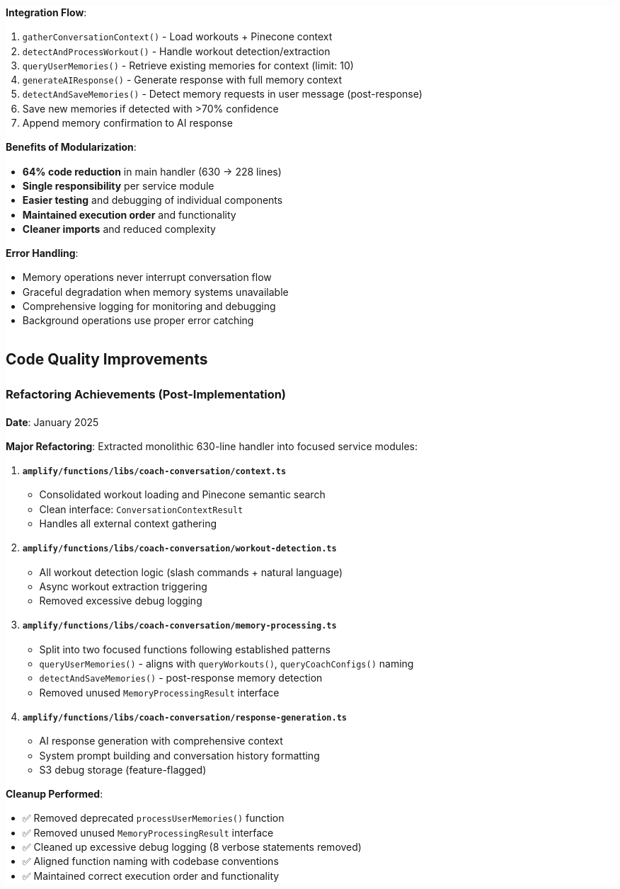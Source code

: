 **Integration Flow**:
1. `gatherConversationContext()` - Load workouts + Pinecone context
2. `detectAndProcessWorkout()` - Handle workout detection/extraction
3. `queryUserMemories()` - Retrieve existing memories for context (limit: 10)
4. `generateAIResponse()` - Generate response with full memory context
5. `detectAndSaveMemories()` - Detect memory requests in user message (post-response)
6. Save new memories if detected with >70% confidence
7. Append memory confirmation to AI response

**Benefits of Modularization**:
- **64% code reduction** in main handler (630 → 228 lines)
- **Single responsibility** per service module
- **Easier testing** and debugging of individual components
- **Maintained execution order** and functionality
- **Cleaner imports** and reduced complexity

**Error Handling**:
- Memory operations never interrupt conversation flow
- Graceful degradation when memory systems unavailable
- Comprehensive logging for monitoring and debugging
- Background operations use proper error catching

## Code Quality Improvements

### Refactoring Achievements (Post-Implementation)
**Date**: January 2025

**Major Refactoring**: Extracted monolithic 630-line handler into focused service modules:

1. **`amplify/functions/libs/coach-conversation/context.ts`**
   - Consolidated workout loading and Pinecone semantic search
   - Clean interface: `ConversationContextResult`
   - Handles all external context gathering

2. **`amplify/functions/libs/coach-conversation/workout-detection.ts`**
   - All workout detection logic (slash commands + natural language)
   - Async workout extraction triggering
   - Removed excessive debug logging

3. **`amplify/functions/libs/coach-conversation/memory-processing.ts`**
   - Split into two focused functions following established patterns
   - `queryUserMemories()` - aligns with `queryWorkouts()`, `queryCoachConfigs()` naming
   - `detectAndSaveMemories()` - post-response memory detection
   - Removed unused `MemoryProcessingResult` interface

4. **`amplify/functions/libs/coach-conversation/response-generation.ts`**
   - AI response generation with comprehensive context
   - System prompt building and conversation history formatting
   - S3 debug storage (feature-flagged)

**Cleanup Performed**:
- ✅ Removed deprecated `processUserMemories()` function
- ✅ Removed unused `MemoryProcessingResult` interface
- ✅ Cleaned up excessive debug logging (8 verbose statements removed)
- ✅ Aligned function naming with codebase conventions
- ✅ Maintained correct execution order and functionality
